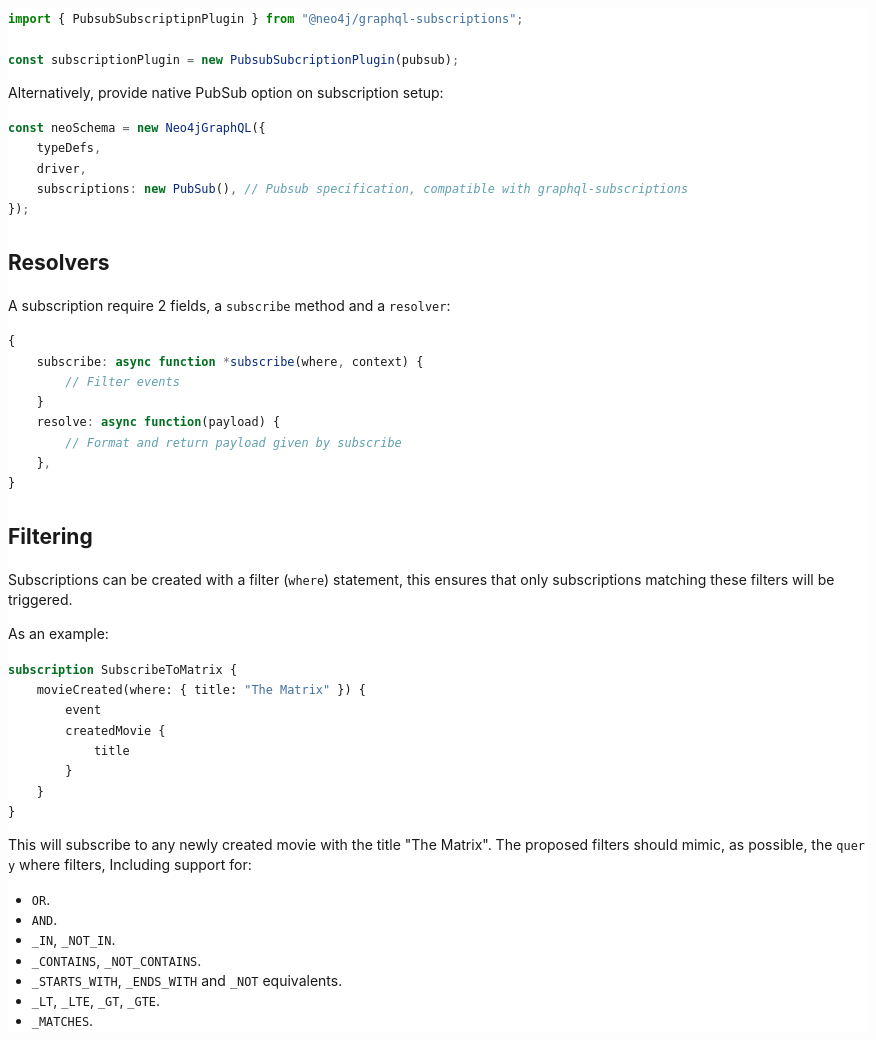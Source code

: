 ```js
import { PubsubSubscriptipnPlugin } from "@neo4j/graphql-subscriptions";

const subscriptionPlugin = new PubsubSubcriptionPlugin(pubsub);
```

Alternatively, provide native PubSub option on subscription setup:

```typescript
const neoSchema = new Neo4jGraphQL({
    typeDefs,
    driver,
    subscriptions: new PubSub(), // Pubsub specification, compatible with graphql-subscriptions
});
```

## Resolvers

A subscription require 2 fields, a `subscribe` method and a `resolver`:

```ts
{
    subscribe: async function *subscribe(where, context) {
        // Filter events
    }
    resolve: async function(payload) {
        // Format and return payload given by subscribe
    },
}

```

## Filtering

Subscriptions can be created with a filter (`where`) statement, this ensures that only subscriptions matching these filters will be triggered.

As an example:

```graphql
subscription SubscribeToMatrix {
    movieCreated(where: { title: "The Matrix" }) {
        event
        createdMovie {
            title
        }
    }
}
```

This will subscribe to any newly created movie with the title "The Matrix".
The proposed filters should mimic, as possible, the `query` where filters, Including support for:

-   `OR`.
-   `AND`.
-   `_IN`, `_NOT_IN`.
-   `_CONTAINS`, `_NOT_CONTAINS`.
-   `_STARTS_WITH`, `_ENDS_WITH` and `_NOT` equivalents.
-   `_LT`, `_LTE`, `_GT`, `_GTE`.
-   `_MATCHES`.
